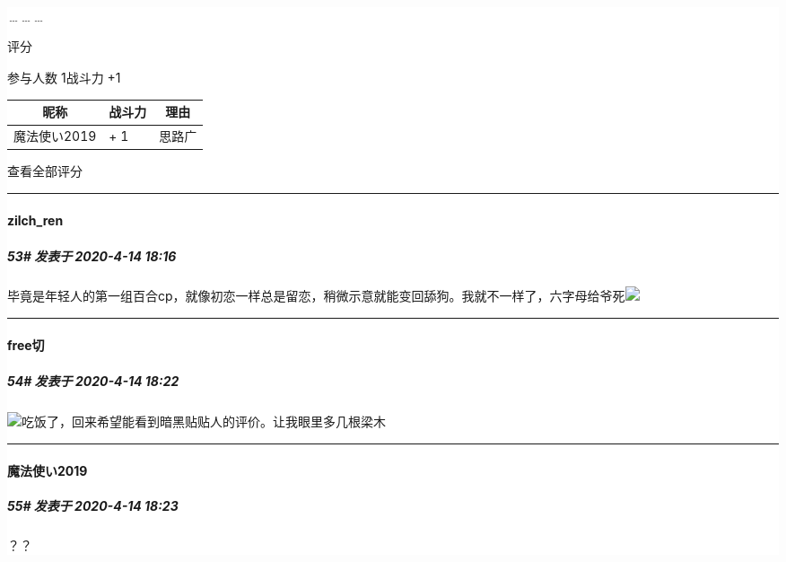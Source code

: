 

﹍﹍﹍

评分





 参与人数 1战斗力 +1

|昵称|战斗力|理由|
|----|---|---|
| 魔法使い2019| + 1|思路广|



查看全部评分






*****

####  zilch_ren  
##### 53#       发表于 2020-4-14 18:16




毕竟是年轻人的第一组百合cp，就像初恋一样总是留恋，稍微示意就能变回舔狗。我就不一样了，六字母给爷死<img src="https://static.saraba1st.com/image/smiley/face2017/072.png" referrerpolicy="no-referrer">







*****

####  free切  
##### 54#       发表于 2020-4-14 18:22



<img src="https://static.saraba1st.com/image/smiley/face2017/037.png" referrerpolicy="no-referrer">吃饭了，回来希望能看到暗黑贴贴人的评价。让我眼里多几根梁木







*****

####  魔法使い2019  
##### 55#       发表于 2020-4-14 18:23




？？




